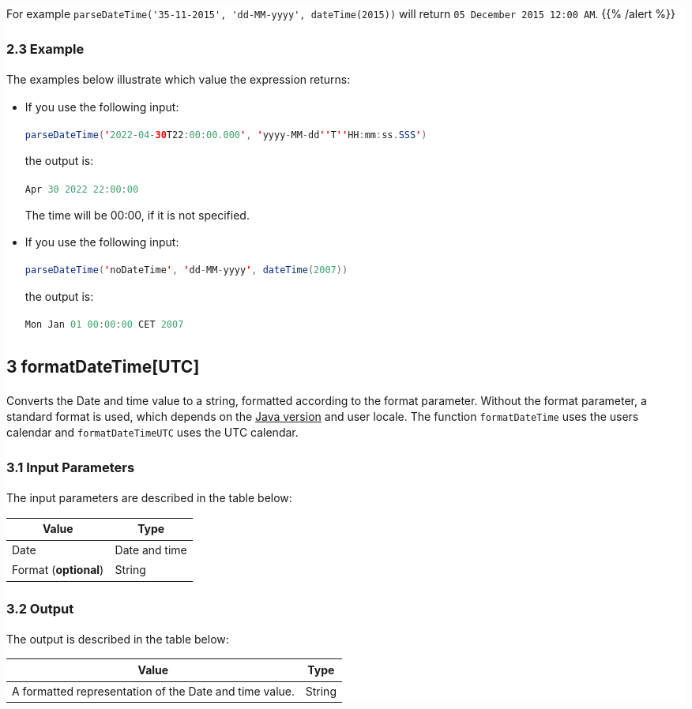 For example `parseDateTime('35-11-2015', 'dd-MM-yyyy', dateTime(2015))` will return `05 December 2015 12:00 AM`.
{{% /alert %}}

### 2.3 Example

The examples below illustrate which value the expression returns:

* If you use the following input:

    ```java {linenos=false}
    parseDateTime('2022-04-30T22:00:00.000', 'yyyy-MM-dd''T''HH:mm:ss.SSS')
    ```

    the output is:

    ```java {linenos=false}
    Apr 30 2022 22:00:00
    ```

    The time will be 00:00, if it is not specified.
    
* If you use the following input:

    ```java {linenos=false}
    parseDateTime('noDateTime', 'dd-MM-yyyy', dateTime(2007))
    ```

    the output is:

    ```java {linenos=false}
    Mon Jan 01 00:00:00 CET 2007
    ```

## 3 formatDateTime[UTC]

Converts the Date and time value to a string, formatted according to the format parameter. Without the format parameter, a standard format is used, which depends on the [Java version](/refguide/java-version-migration/#date-locale-dutch) and user locale. The function `formatDateTime` uses the users calendar and `formatDateTimeUTC` uses the UTC calendar.

### 3.1 Input Parameters

The input parameters are described in the table below:

| Value                 | Type          |
| --------------------- | ------------- |
| Date                  | Date and time |
| Format (**optional**) | String        |

### 3.2 Output

The output is described in the table below:

| Value                                       | Type   |
| ------------------------------------------- | ------ |
| A formatted representation of the Date and time value. | String |
